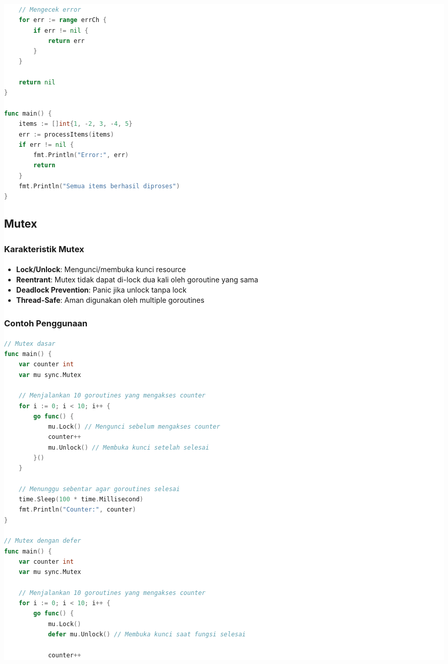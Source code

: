 ```go
    // Mengecek error
    for err := range errCh {
        if err != nil {
            return err
        }
    }
    
    return nil
}

func main() {
    items := []int{1, -2, 3, -4, 5}
    err := processItems(items)
    if err != nil {
        fmt.Println("Error:", err)
        return
    }
    fmt.Println("Semua items berhasil diproses")
}
```

## Mutex

### Karakteristik Mutex
- **Lock/Unlock**: Mengunci/membuka kunci resource
- **Reentrant**: Mutex tidak dapat di-lock dua kali oleh goroutine yang sama
- **Deadlock Prevention**: Panic jika unlock tanpa lock
- **Thread-Safe**: Aman digunakan oleh multiple goroutines

### Contoh Penggunaan
```go
// Mutex dasar
func main() {
    var counter int
    var mu sync.Mutex
    
    // Menjalankan 10 goroutines yang mengakses counter
    for i := 0; i < 10; i++ {
        go func() {
            mu.Lock() // Mengunci sebelum mengakses counter
            counter++
            mu.Unlock() // Membuka kunci setelah selesai
        }()
    }
    
    // Menunggu sebentar agar goroutines selesai
    time.Sleep(100 * time.Millisecond)
    fmt.Println("Counter:", counter)
}

// Mutex dengan defer
func main() {
    var counter int
    var mu sync.Mutex
    
    // Menjalankan 10 goroutines yang mengakses counter
    for i := 0; i < 10; i++ {
        go func() {
            mu.Lock()
            defer mu.Unlock() // Membuka kunci saat fungsi selesai
            
            counter++
```
